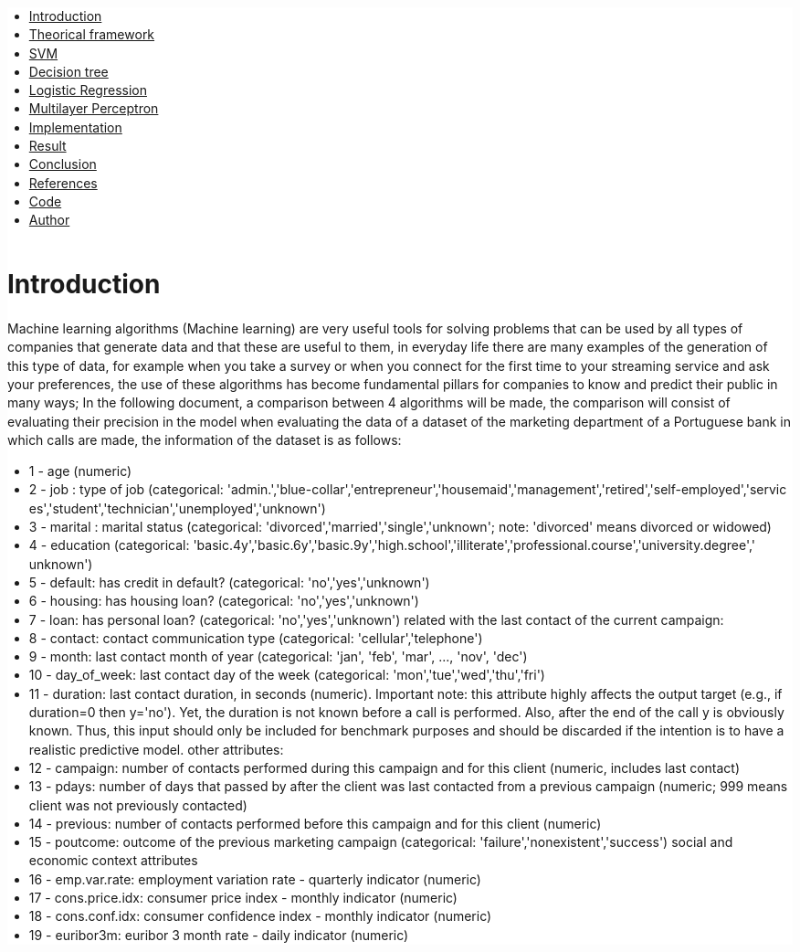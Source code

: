 - [Introduction](#Introduction)
- [Theorical framework](#Theoretical-framework)
- [SVM](#SVM)
- [Decision tree](#Decision-tree)
- [Logistic Regression](#Logistic-Regression)
- [Multilayer Perceptron](#Multilayer-perceptron)
- [Implementation](#Implementation)
- [Result](#Results)
- [Conclusion](#Conclusions)
- [References](#References)
- [Code](#CODE)
- [Author](#Collaborator)

# Introduction

Machine learning algorithms (Machine learning) are very useful tools for solving problems
that can be used by all types of companies that generate data and that these are useful to
them, in everyday life there are many examples of the generation of this type of data, for
example when you take a survey or when you connect for the first time to your streaming
service and ask your preferences, the use of these algorithms has become fundamental
pillars for companies to know and predict their public in many ways; In the following
document, a comparison between 4 algorithms will be made, the comparison will consist of
evaluating their precision in the model when evaluating the data of a dataset of the
marketing department of a Portuguese bank in which calls are made, the information of the
dataset is as follows:

- 1 - age (numeric)
- 2 - job : type of job (categorical:
'admin.','blue-collar','entrepreneur','housemaid','management','retired','self-employed','servic
es','student','technician','unemployed','unknown')
- 3 - marital : marital status (categorical: 'divorced','married','single','unknown'; note: 'divorced'
means divorced or widowed)
- 4 - education (categorical:
'basic.4y','basic.6y','basic.9y','high.school','illiterate','professional.course','university.degree','
unknown')
- 5 - default: has credit in default? (categorical: 'no','yes','unknown')
- 6 - housing: has housing loan? (categorical: 'no','yes','unknown')
- 7 - loan: has personal loan? (categorical: 'no','yes','unknown')
related with the last contact of the current campaign:
- 8 - contact: contact communication type (categorical: 'cellular','telephone')
- 9 - month: last contact month of year (categorical: 'jan', 'feb', 'mar', ..., 'nov', 'dec')
- 10 - day_of_week: last contact day of the week (categorical: 'mon','tue','wed','thu','fri')
- 11 - duration: last contact duration, in seconds (numeric). Important note: this attribute highly
affects the output target (e.g., if duration=0 then y='no'). Yet, the duration is not known
before a call is performed. Also, after the end of the call y is obviously known. Thus, this
input should only be included for benchmark purposes and should be discarded if the
intention is to have a realistic predictive model.
other attributes:
- 12 - campaign: number of contacts performed during this campaign and for this client
(numeric, includes last contact)
- 13 - pdays: number of days that passed by after the client was last contacted from a
previous campaign (numeric; 999 means client was not previously contacted)
- 14 - previous: number of contacts performed before this campaign and for this client
(numeric)
- 15 - poutcome: outcome of the previous marketing campaign (categorical:
'failure','nonexistent','success')
social and economic context attributes
- 16 - emp.var.rate: employment variation rate - quarterly indicator (numeric)
- 17 - cons.price.idx: consumer price index - monthly indicator (numeric)
- 18 - cons.conf.idx: consumer confidence index - monthly indicator (numeric)
- 19 - euribor3m: euribor 3 month rate - daily indicator (numeric)